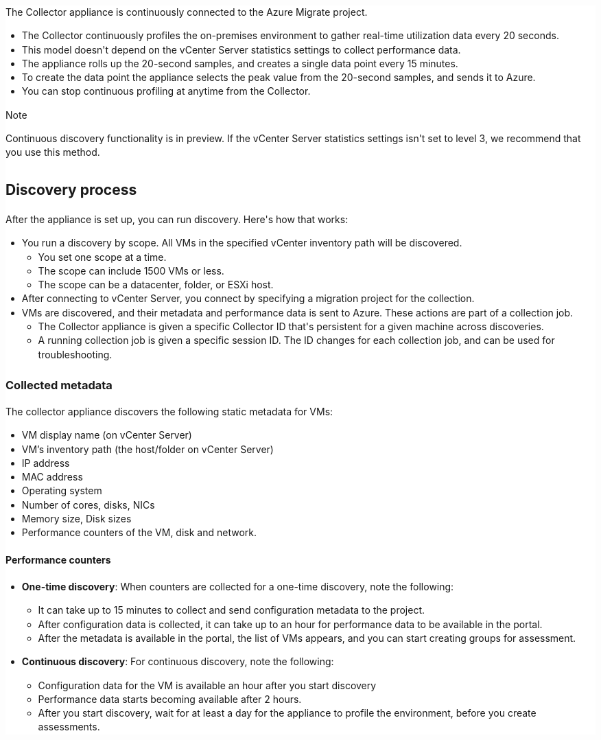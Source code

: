 The Collector appliance is continuously connected to the Azure Migrate project.

- The Collector continuously profiles the on-premises environment to gather real-time utilization data every 20 seconds.
- This model doesn't depend on the vCenter Server statistics settings to collect performance data.
- The appliance rolls up the 20-second samples, and creates a single data point every 15 minutes.
- To create the data point the appliance selects the peak value from the 20-second samples, and sends it to Azure.
- You can stop continuous profiling at anytime from the Collector.
     
> [!NOTE]
> Continuous discovery functionality is in preview. If the vCenter Server statistics settings isn't set to level 3, we recommend that you use this method.


## Discovery process 

After the appliance is set up, you can run discovery. Here's how that works:

- You run a discovery by scope. All VMs in the specified vCenter inventory path will be discovered.
    - You set one scope at a time.
    - The scope can include 1500 VMs or less.
    - The scope can be a datacenter, folder, or ESXi host.
- After connecting to vCenter Server, you connect by specifying a migration project for the collection.
- VMs are discovered, and their metadata and performance data is sent to Azure. These actions are part of a collection job.
    - The Collector appliance is given a specific Collector ID that's persistent for a given machine across discoveries.
    - A running collection job is given a specific session ID. The ID changes for each collection job, and can be used for troubleshooting.


### Collected metadata

The collector appliance discovers the following static metadata for VMs:

- VM display name (on vCenter Server)
- VM’s inventory path (the host/folder on vCenter Server)
- IP address
- MAC address
- Operating system
- Number of cores, disks, NICs
- Memory size, Disk sizes
- Performance counters of the VM, disk and network.



#### Performance counters


- **One-time discovery**: When counters are collected for a one-time discovery, note the following: 
        
    - It can take up to 15 minutes to collect and send configuration metadata to the project.
    - After configuration data is collected, it can take up to an hour for performance data to be available in the portal.
    - After the metadata is available in the portal, the list of VMs appears, and you can start creating groups for assessment.
- **Continuous discovery**: For continuous discovery, note the following:
    - Configuration data for the VM is available an hour after you start discovery
    - Performance data starts becoming available after 2 hours.
    - After you start discovery, wait for at least a day for the appliance to profile the environment, before you create assessments.
    